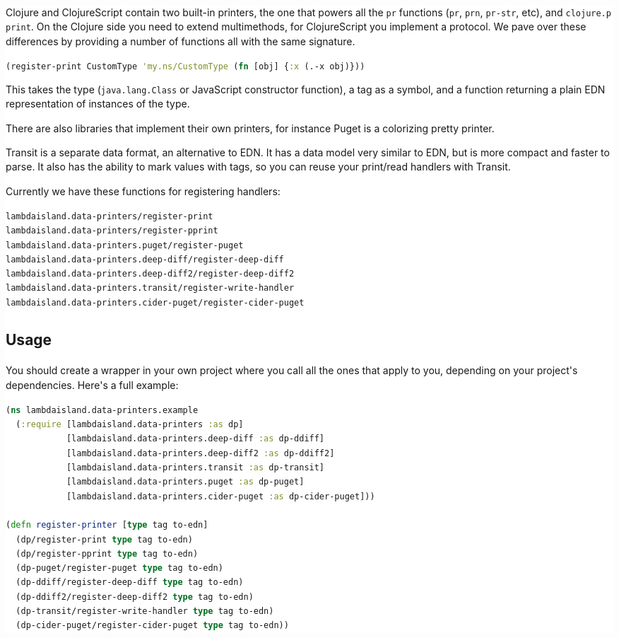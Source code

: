 Clojure and ClojureScript contain two built-in printers, the one that powers all
the `pr` functions (`pr`, `prn`, `pr-str`, etc), and `clojure.pprint`. On the
Clojure side you need to extend multimethods, for ClojureScript you implement a
protocol. We pave over these differences by providing a number of functions all
with the same signature.

``` clojure
(register-print CustomType 'my.ns/CustomType (fn [obj] {:x (.-x obj)}))
```

This takes the type (`java.lang.Class` or JavaScript constructor function), a
tag as a symbol, and a function returning a plain EDN representation of
instances of the type.

There are also libraries that implement their own printers, for instance Puget
is a colorizing pretty printer.

Transit is a separate data format, an alternative to EDN. It has a data model
very similar to EDN, but is more compact and faster to parse. It also has the
ability to mark values with tags, so you can reuse your print/read handlers with
Transit.

Currently we have these functions for registering handlers:

``` clojure
lambdaisland.data-printers/register-print
lambdaisland.data-printers/register-pprint
lambdaisland.data-printers.puget/register-puget
lambdaisland.data-printers.deep-diff/register-deep-diff
lambdaisland.data-printers.deep-diff2/register-deep-diff2
lambdaisland.data-printers.transit/register-write-handler
lambdaisland.data-printers.cider-puget/register-cider-puget
```

## Usage

You should create a wrapper in your own project where you call all the ones that
apply to you, depending on your project's dependencies. Here's a full example:

``` clojure
(ns lambdaisland.data-printers.example
  (:require [lambdaisland.data-printers :as dp]
            [lambdaisland.data-printers.deep-diff :as dp-ddiff]
            [lambdaisland.data-printers.deep-diff2 :as dp-ddiff2]
            [lambdaisland.data-printers.transit :as dp-transit]
            [lambdaisland.data-printers.puget :as dp-puget]
            [lambdaisland.data-printers.cider-puget :as dp-cider-puget]))

(defn register-printer [type tag to-edn]
  (dp/register-print type tag to-edn)
  (dp/register-pprint type tag to-edn)
  (dp-puget/register-puget type tag to-edn)
  (dp-ddiff/register-deep-diff type tag to-edn)
  (dp-ddiff2/register-deep-diff2 type tag to-edn)
  (dp-transit/register-write-handler type tag to-edn)
  (dp-cider-puget/register-cider-puget type tag to-edn))
```
